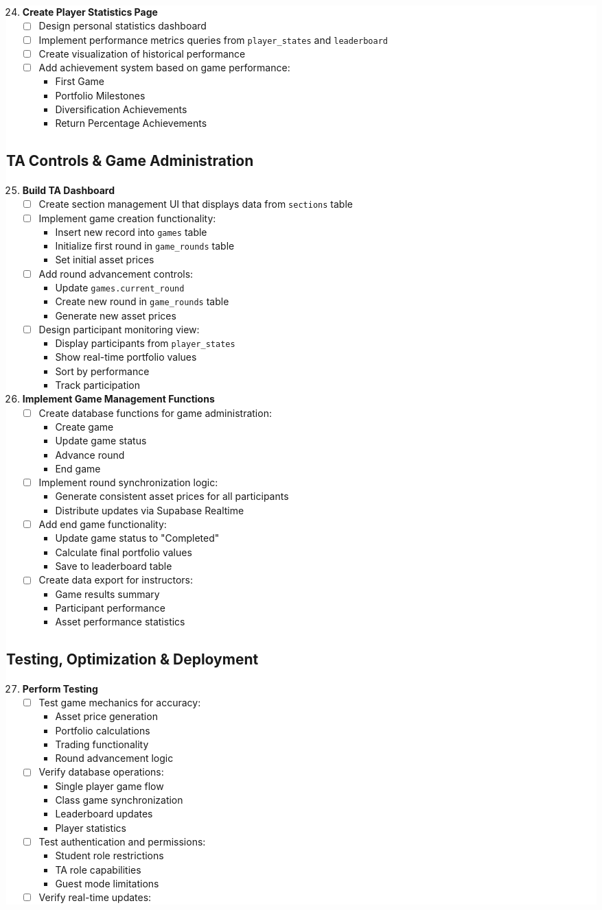 24. **Create Player Statistics Page**
    - [ ] Design personal statistics dashboard
    - [ ] Implement performance metrics queries from `player_states` and `leaderboard`
    - [ ] Create visualization of historical performance
    - [ ] Add achievement system based on game performance:
       - First Game
       - Portfolio Milestones
       - Diversification Achievements
       - Return Percentage Achievements

## TA Controls & Game Administration

25. **Build TA Dashboard**
    - [ ] Create section management UI that displays data from `sections` table
    - [ ] Implement game creation functionality:
       - Insert new record into `games` table
       - Initialize first round in `game_rounds` table
       - Set initial asset prices
    - [ ] Add round advancement controls:
       - Update `games.current_round`
       - Create new round in `game_rounds` table
       - Generate new asset prices
    - [ ] Design participant monitoring view:
       - Display participants from `player_states`
       - Show real-time portfolio values
       - Sort by performance
       - Track participation

26. **Implement Game Management Functions**
    - [ ] Create database functions for game administration:
       - Create game
       - Update game status
       - Advance round
       - End game
    - [ ] Implement round synchronization logic:
       - Generate consistent asset prices for all participants
       - Distribute updates via Supabase Realtime
    - [ ] Add end game functionality:
       - Update game status to "Completed"
       - Calculate final portfolio values
       - Save to leaderboard table
    - [ ] Create data export for instructors:
       - Game results summary
       - Participant performance
       - Asset performance statistics

## Testing, Optimization & Deployment

27. **Perform Testing**
    - [ ] Test game mechanics for accuracy:
       - Asset price generation
       - Portfolio calculations
       - Trading functionality
       - Round advancement logic
    - [ ] Verify database operations:
       - Single player game flow
       - Class game synchronization
       - Leaderboard updates
       - Player statistics
    - [ ] Test authentication and permissions:
       - Student role restrictions
       - TA role capabilities
       - Guest mode limitations
    - [ ] Verify real-time updates: